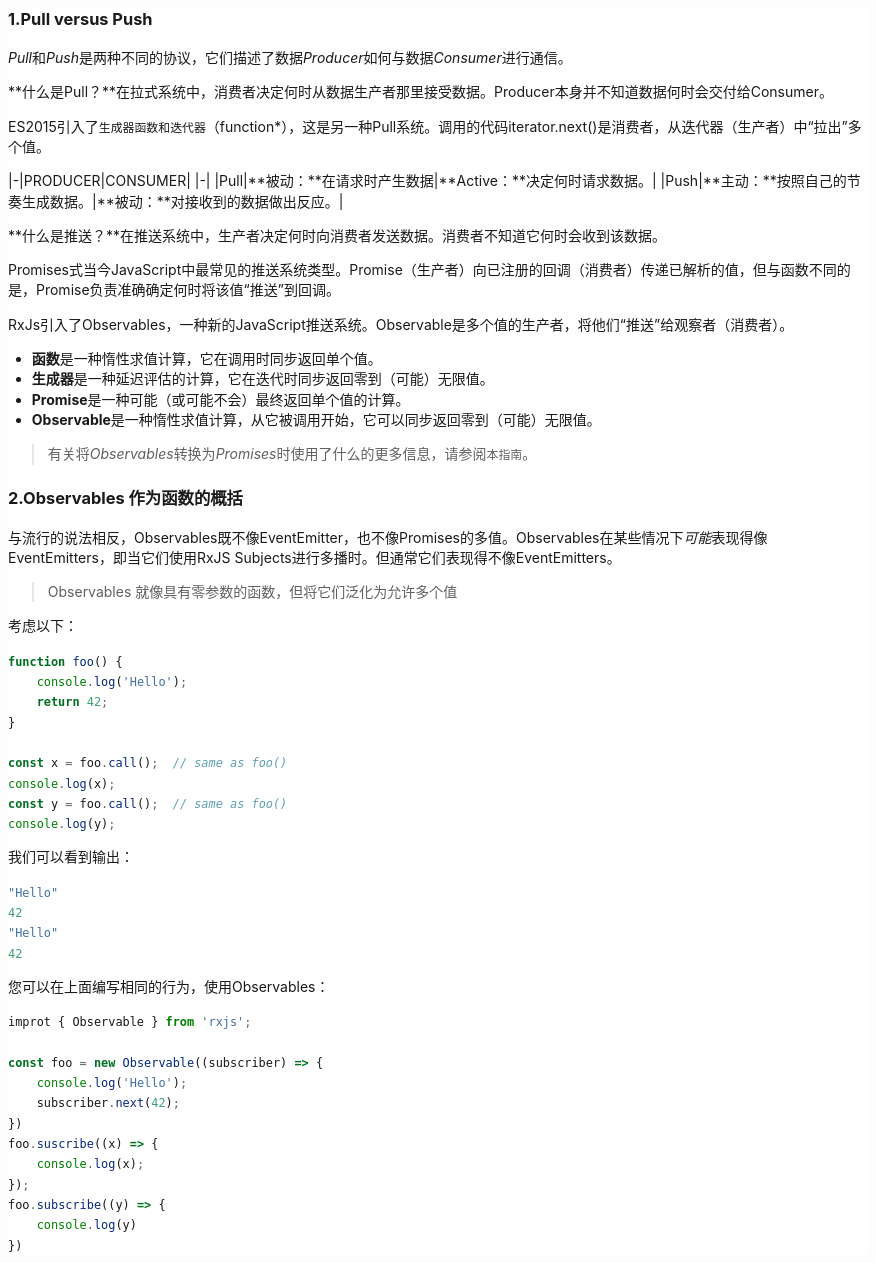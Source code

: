 ### 1.Pull versus Push
*Pull*和*Push*是两种不同的协议，它们描述了数据*Producer*如何与数据*Consumer*进行通信。

**什么是Pull？**在拉式系统中，消费者决定何时从数据生产者那里接受数据。Producer本身并不知道数据何时会交付给Consumer。

ES2015引入了`生成器函数和迭代器`（function*），这是另一种Pull系统。调用的代码iterator.next()是消费者，从迭代器（生产者）中“拉出”多个值。

|-|PRODUCER|CONSUMER|
|-|
|Pull|**被动：**在请求时产生数据|**Active：**决定何时请求数据。|
|Push|**主动：**按照自己的节奏生成数据。|**被动：**对接收到的数据做出反应。|

**什么是推送？**在推送系统中，生产者决定何时向消费者发送数据。消费者不知道它何时会收到该数据。

Promises式当今JavaScript中最常见的推送系统类型。Promise（生产者）向已注册的回调（消费者）传递已解析的值，但与函数不同的是，Promise负责准确确定何时将该值“推送”到回调。

RxJs引入了Observables，一种新的JavaScript推送系统。Observable是多个值的生产者，将他们“推送”给观察者（消费者）。
- **函数**是一种惰性求值计算，它在调用时同步返回单个值。
- **生成器**是一种延迟评估的计算，它在迭代时同步返回零到（可能）无限值。
- **Promise**是一种可能（或可能不会）最终返回单个值的计算。
- **Observable**是一种惰性求值计算，从它被调用开始，它可以同步返回零到（可能）无限值。
> 有关将*Observables*转换为*Promises*时使用了什么的更多信息，请参阅`本指南`。

### 2.Observables 作为函数的概括
与流行的说法相反，Observables既不像EventEmitter，也不像Promises的多值。Observables在某些情况下*可能*表现得像EventEmitters，即当它们使用RxJS Subjects进行多播时。但通常它们表现得不像EventEmitters。
> Observables 就像具有零参数的函数，但将它们泛化为允许多个值

考虑以下：
```js
function foo() {
    console.log('Hello');
    return 42;
}

const x = foo.call();  // same as foo()
console.log(x);
const y = foo.call();  // same as foo()
console.log(y);
```

我们可以看到输出：
```js
"Hello"
42
"Hello"
42
```

您可以在上面编写相同的行为，使用Observables：
```js
improt { Observable } from 'rxjs';

const foo = new Observable((subscriber) => {
    console.log('Hello');
    subscriber.next(42);
})
foo.suscribe((x) => {
    console.log(x);
});
foo.subscribe((y) => {
    console.log(y)
})
```
